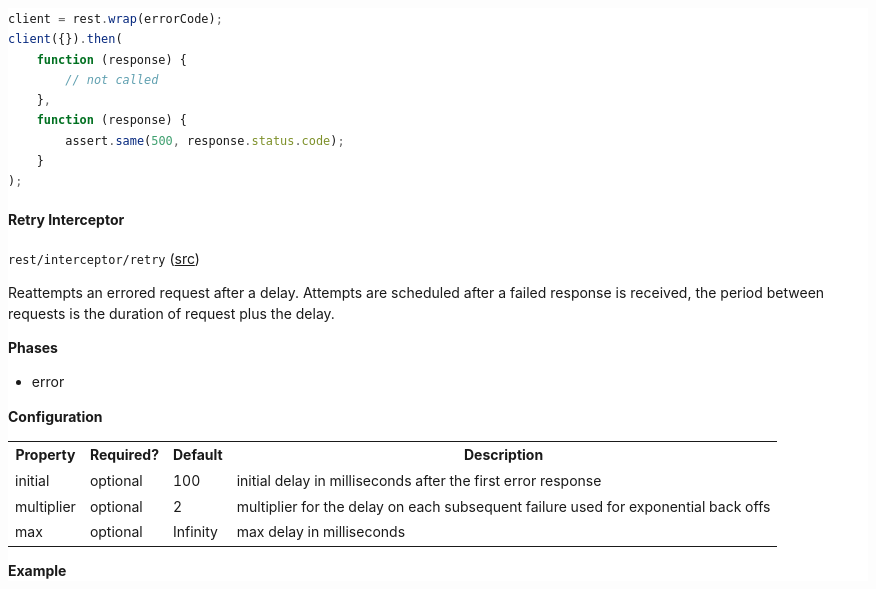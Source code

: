 ```javascript
client = rest.wrap(errorCode);
client({}).then(
    function (response) {
        // not called
    },
    function (response) {
        assert.same(500, response.status.code);
    }
);
```


<a name="module-rest/interceptor/retry"></a>
#### Retry Interceptor

`rest/interceptor/retry` ([src](../interceptor/retry.js))

Reattempts an errored request after a delay.  Attempts are scheduled after a failed response is received, the period between requests is the duration of request plus the delay.

**Phases**

- error

**Configuration**

<table>
<tr>
  <th>Property</th>
  <th>Required?</th>
  <th>Default</th>
  <th>Description</th>
</tr>
<tr>
  <td>initial</td>
  <td>optional</td>
  <td>100</td>
  <td>initial delay in milliseconds after the first error response</td>
</tr>
<tr>
  <td>multiplier</td>
  <td>optional</td>
  <td>2</td>
  <td>multiplier for the delay on each subsequent failure used for exponential back offs</td>
</tr>
<tr>
  <td>max</td>
  <td>optional</td>
  <td>Infinity</td>
  <td>max delay in milliseconds</td>
</tr>
</table>

**Example**
